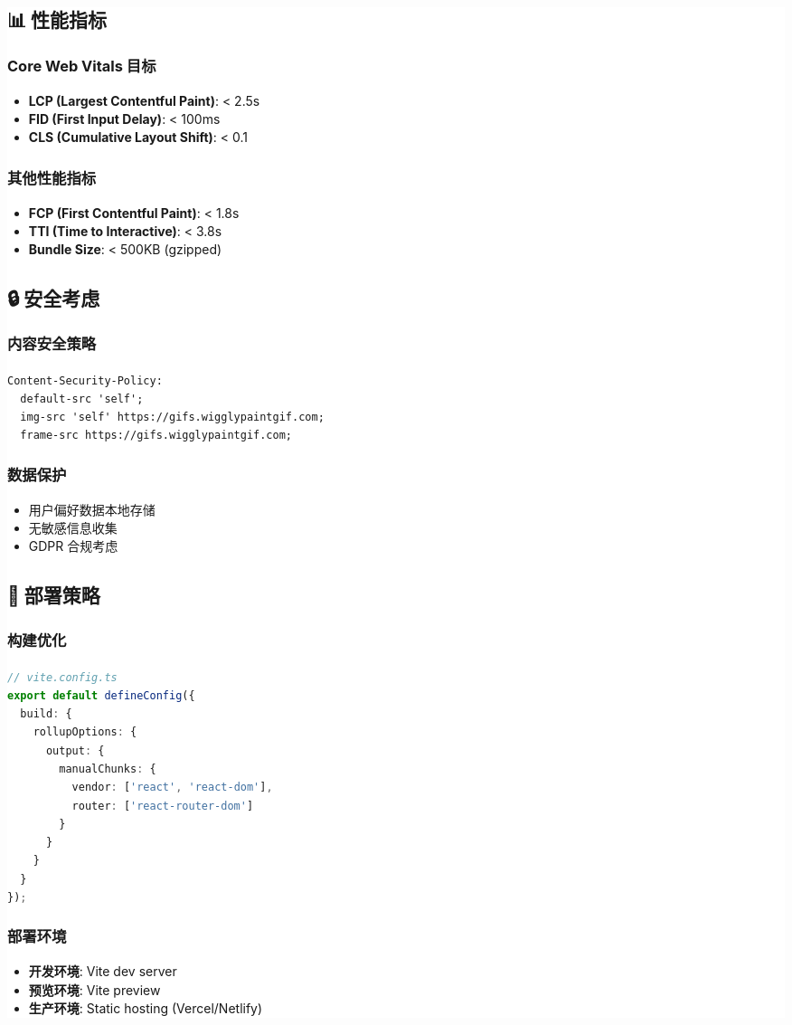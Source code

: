 ## 📊 性能指标

### Core Web Vitals 目标
- **LCP (Largest Contentful Paint)**: < 2.5s
- **FID (First Input Delay)**: < 100ms
- **CLS (Cumulative Layout Shift)**: < 0.1

### 其他性能指标
- **FCP (First Contentful Paint)**: < 1.8s
- **TTI (Time to Interactive)**: < 3.8s
- **Bundle Size**: < 500KB (gzipped)

## 🔒 安全考虑

### 内容安全策略
```
Content-Security-Policy: 
  default-src 'self'; 
  img-src 'self' https://gifs.wigglypaintgif.com; 
  frame-src https://gifs.wigglypaintgif.com;
```

### 数据保护
- 用户偏好数据本地存储
- 无敏感信息收集
- GDPR 合规考虑

## 🚀 部署策略

### 构建优化
```typescript
// vite.config.ts
export default defineConfig({
  build: {
    rollupOptions: {
      output: {
        manualChunks: {
          vendor: ['react', 'react-dom'],
          router: ['react-router-dom']
        }
      }
    }
  }
});
```

### 部署环境
- **开发环境**: Vite dev server
- **预览环境**: Vite preview
- **生产环境**: Static hosting (Vercel/Netlify)
